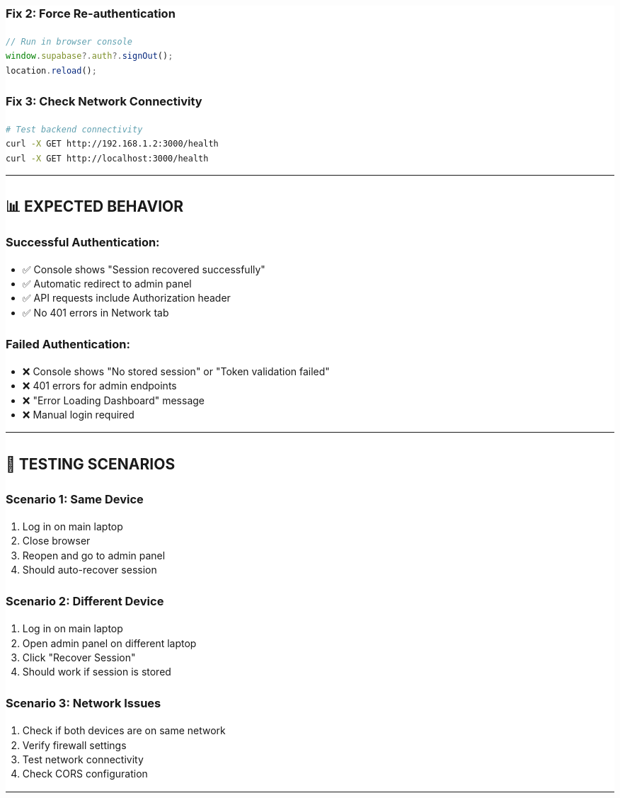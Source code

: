 ### **Fix 2: Force Re-authentication**
```javascript
// Run in browser console
window.supabase?.auth?.signOut();
location.reload();
```

### **Fix 3: Check Network Connectivity**
```bash
# Test backend connectivity
curl -X GET http://192.168.1.2:3000/health
curl -X GET http://localhost:3000/health
```

---

## 📊 **EXPECTED BEHAVIOR**

### **Successful Authentication:**
- ✅ Console shows "Session recovered successfully"
- ✅ Automatic redirect to admin panel
- ✅ API requests include Authorization header
- ✅ No 401 errors in Network tab

### **Failed Authentication:**
- ❌ Console shows "No stored session" or "Token validation failed"
- ❌ 401 errors for admin endpoints
- ❌ "Error Loading Dashboard" message
- ❌ Manual login required

---

## 🎯 **TESTING SCENARIOS**

### **Scenario 1: Same Device**
1. Log in on main laptop
2. Close browser
3. Reopen and go to admin panel
4. Should auto-recover session

### **Scenario 2: Different Device**
1. Log in on main laptop
2. Open admin panel on different laptop
3. Click "Recover Session"
4. Should work if session is stored

### **Scenario 3: Network Issues**
1. Check if both devices are on same network
2. Verify firewall settings
3. Test network connectivity
4. Check CORS configuration

---